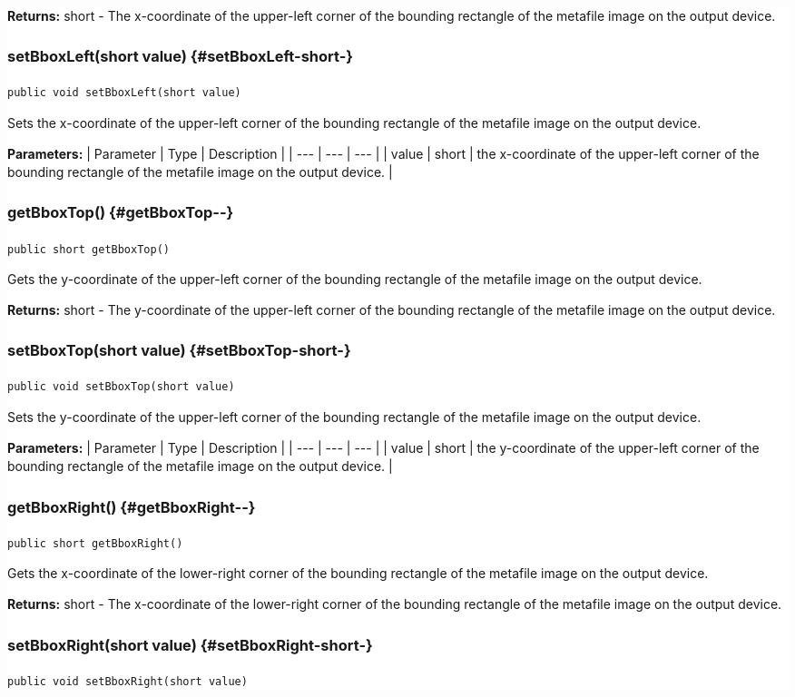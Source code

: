 **Returns:**
short - The x-coordinate of the upper-left corner of the bounding rectangle of the metafile image on the output device.
### setBboxLeft(short value) {#setBboxLeft-short-}
```
public void setBboxLeft(short value)
```


Sets the x-coordinate of the upper-left corner of the bounding rectangle of the metafile image on the output device.

**Parameters:**
| Parameter | Type | Description |
| --- | --- | --- |
| value | short | the x-coordinate of the upper-left corner of the bounding rectangle of the metafile image on the output device. |

### getBboxTop() {#getBboxTop--}
```
public short getBboxTop()
```


Gets the y-coordinate of the upper-left corner of the bounding rectangle of the metafile image on the output device.

**Returns:**
short - The y-coordinate of the upper-left corner of the bounding rectangle of the metafile image on the output device.
### setBboxTop(short value) {#setBboxTop-short-}
```
public void setBboxTop(short value)
```


Sets the y-coordinate of the upper-left corner of the bounding rectangle of the metafile image on the output device.

**Parameters:**
| Parameter | Type | Description |
| --- | --- | --- |
| value | short | the y-coordinate of the upper-left corner of the bounding rectangle of the metafile image on the output device. |

### getBboxRight() {#getBboxRight--}
```
public short getBboxRight()
```


Gets the x-coordinate of the lower-right corner of the bounding rectangle of the metafile image on the output device.

**Returns:**
short - The x-coordinate of the lower-right corner of the bounding rectangle of the metafile image on the output device.
### setBboxRight(short value) {#setBboxRight-short-}
```
public void setBboxRight(short value)
```
